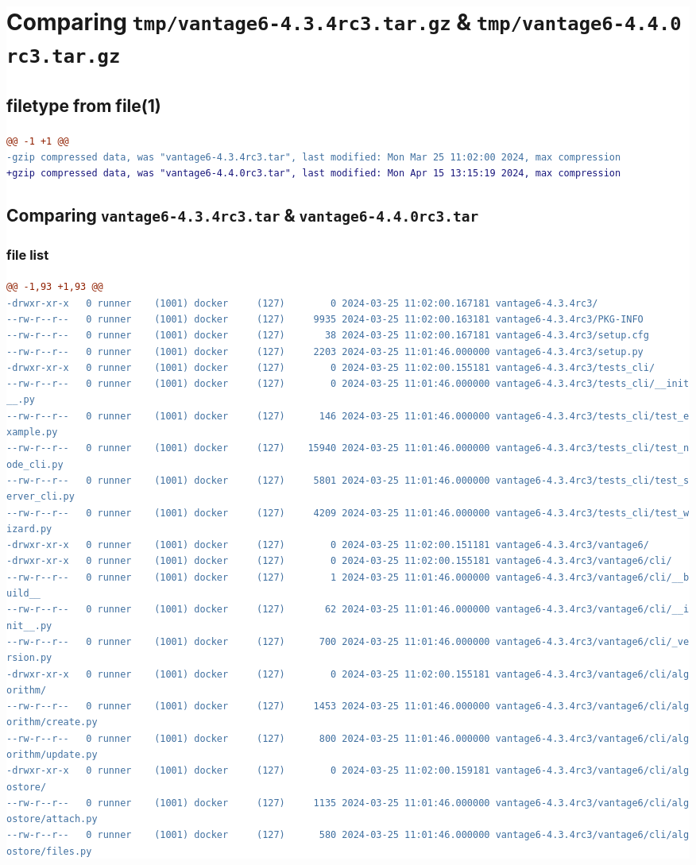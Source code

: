 # Comparing `tmp/vantage6-4.3.4rc3.tar.gz` & `tmp/vantage6-4.4.0rc3.tar.gz`

## filetype from file(1)

```diff
@@ -1 +1 @@
-gzip compressed data, was "vantage6-4.3.4rc3.tar", last modified: Mon Mar 25 11:02:00 2024, max compression
+gzip compressed data, was "vantage6-4.4.0rc3.tar", last modified: Mon Apr 15 13:15:19 2024, max compression
```

## Comparing `vantage6-4.3.4rc3.tar` & `vantage6-4.4.0rc3.tar`

### file list

```diff
@@ -1,93 +1,93 @@
-drwxr-xr-x   0 runner    (1001) docker     (127)        0 2024-03-25 11:02:00.167181 vantage6-4.3.4rc3/
--rw-r--r--   0 runner    (1001) docker     (127)     9935 2024-03-25 11:02:00.163181 vantage6-4.3.4rc3/PKG-INFO
--rw-r--r--   0 runner    (1001) docker     (127)       38 2024-03-25 11:02:00.167181 vantage6-4.3.4rc3/setup.cfg
--rw-r--r--   0 runner    (1001) docker     (127)     2203 2024-03-25 11:01:46.000000 vantage6-4.3.4rc3/setup.py
-drwxr-xr-x   0 runner    (1001) docker     (127)        0 2024-03-25 11:02:00.155181 vantage6-4.3.4rc3/tests_cli/
--rw-r--r--   0 runner    (1001) docker     (127)        0 2024-03-25 11:01:46.000000 vantage6-4.3.4rc3/tests_cli/__init__.py
--rw-r--r--   0 runner    (1001) docker     (127)      146 2024-03-25 11:01:46.000000 vantage6-4.3.4rc3/tests_cli/test_example.py
--rw-r--r--   0 runner    (1001) docker     (127)    15940 2024-03-25 11:01:46.000000 vantage6-4.3.4rc3/tests_cli/test_node_cli.py
--rw-r--r--   0 runner    (1001) docker     (127)     5801 2024-03-25 11:01:46.000000 vantage6-4.3.4rc3/tests_cli/test_server_cli.py
--rw-r--r--   0 runner    (1001) docker     (127)     4209 2024-03-25 11:01:46.000000 vantage6-4.3.4rc3/tests_cli/test_wizard.py
-drwxr-xr-x   0 runner    (1001) docker     (127)        0 2024-03-25 11:02:00.151181 vantage6-4.3.4rc3/vantage6/
-drwxr-xr-x   0 runner    (1001) docker     (127)        0 2024-03-25 11:02:00.155181 vantage6-4.3.4rc3/vantage6/cli/
--rw-r--r--   0 runner    (1001) docker     (127)        1 2024-03-25 11:01:46.000000 vantage6-4.3.4rc3/vantage6/cli/__build__
--rw-r--r--   0 runner    (1001) docker     (127)       62 2024-03-25 11:01:46.000000 vantage6-4.3.4rc3/vantage6/cli/__init__.py
--rw-r--r--   0 runner    (1001) docker     (127)      700 2024-03-25 11:01:46.000000 vantage6-4.3.4rc3/vantage6/cli/_version.py
-drwxr-xr-x   0 runner    (1001) docker     (127)        0 2024-03-25 11:02:00.155181 vantage6-4.3.4rc3/vantage6/cli/algorithm/
--rw-r--r--   0 runner    (1001) docker     (127)     1453 2024-03-25 11:01:46.000000 vantage6-4.3.4rc3/vantage6/cli/algorithm/create.py
--rw-r--r--   0 runner    (1001) docker     (127)      800 2024-03-25 11:01:46.000000 vantage6-4.3.4rc3/vantage6/cli/algorithm/update.py
-drwxr-xr-x   0 runner    (1001) docker     (127)        0 2024-03-25 11:02:00.159181 vantage6-4.3.4rc3/vantage6/cli/algostore/
--rw-r--r--   0 runner    (1001) docker     (127)     1135 2024-03-25 11:01:46.000000 vantage6-4.3.4rc3/vantage6/cli/algostore/attach.py
--rw-r--r--   0 runner    (1001) docker     (127)      580 2024-03-25 11:01:46.000000 vantage6-4.3.4rc3/vantage6/cli/algostore/files.py
```